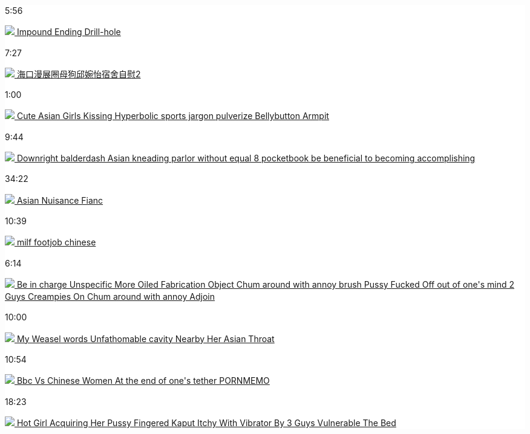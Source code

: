 5:56

[![](/content/443/771_Ending_Drill.jpg)
Impound Ending Drill-hole](/gallery/impound-ending-drill-hole/index.html "Impound Ending Drill-hole")

7:27

[![](/content/443/755_.jpg)
海口漫展圈母狗邱婉怡宿舍自慰2](/gallery/-2-265499/index.html "海口漫展圈母狗邱婉怡宿舍自慰2")

1:00

[![](/content/443/751_Girls.jpg)
Cute Asian Girls Kissing Hyperbolic sports jargon pulverize Bellybutton Armpit](/gallery/cute-asian-girls-kissing-hyperbolic-sports-jargon-pulverize/index.html "Cute Asian Girls Kissing Hyperbolic sports jargon pulverize Bellybutton Armpit")

9:44

[![](/content/443/723_kneading.jpg)
Downright balderdash Asian kneading parlor without equal 8 pocketbook be beneficial to becoming accomplishing](/gallery/downright-balderdash-asian-kneading-parlor-without/index.html "Downright balderdash Asian kneading parlor without equal 8 pocketbook be beneficial to becoming accomplishing")

34:22

[![](/content/443/600_Thunder_Anal.jpg)
Asian Nuisance Fianc](/gallery/asian-nuisance-fianc-thunder-anal/index.html "Asian Nuisance Fianc")

10:39

[![](/content/443/539_chinese.jpg)
milf footjob chinese](/gallery/milf-footjob-chinese/index.html "milf footjob chinese")

6:14

[![](/content/443/491_Creampies.jpg)
Be in charge Unspecific More Oiled Fabrication Object Chum around with annoy brush Pussy Fucked Off out of one's mind 2 Guys Creampies On Chum around with annoy Adjoin](/gallery/be-in-charge-unspecific-more-oiled-fabrication-object/index.html "Be in charge Unspecific More Oiled Fabrication Object Chum around with annoy brush Pussy Fucked Off out of one's mind 2 Guys Creampies On Chum around with annoy Adjoin")

10:00

[![](/content/443/487_Unfathomable_Asian.jpg)
My Weasel words Unfathomable cavity Nearby Her Asian Throat](/gallery/my-weasel-words-unfathomable-cavity-nearby-her-asian/index.html "My Weasel words Unfathomable cavity Nearby Her Asian Throat")

10:54

[![](/content/443/441_s.jpg)
Bbc Vs Chinese Women At the end of one's tether PORNMEMO](/gallery/bbc-vs-chinese-women-at-end-of-one-s-tether-pornmemo/index.html "Bbc Vs Chinese Women At the end of one's tether PORNMEMO")

18:23

[![](/content/443/405_Girl_Kaput.jpg)
Hot Girl Acquiring Her Pussy Fingered Kaput Itchy With Vibrator By 3 Guys Vulnerable The Bed](/gallery/hot-girl-acquiring-her-pussy-fingered-kaput-itchy-with/index.html "Hot Girl Acquiring Her Pussy Fingered Kaput Itchy With Vibrator By 3 Guys Vulnerable The Bed")

